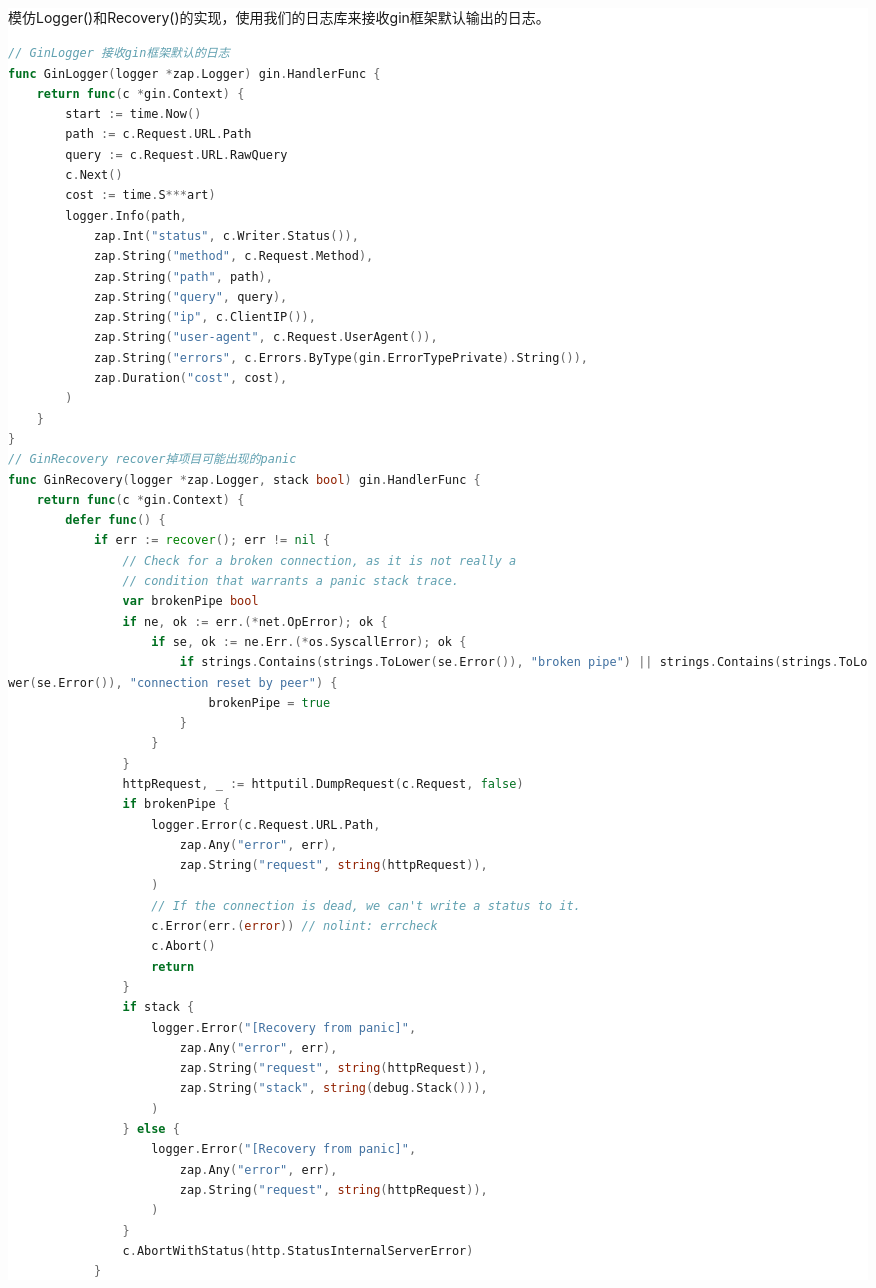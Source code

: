 模仿Logger()和Recovery()的实现，使用我们的日志库来接收gin框架默认输出的日志。

```go
// GinLogger 接收gin框架默认的日志
func GinLogger(logger *zap.Logger) gin.HandlerFunc {
	return func(c *gin.Context) {
		start := time.Now()
		path := c.Request.URL.Path
		query := c.Request.URL.RawQuery
		c.Next()
		cost := time.S***art)
		logger.Info(path,
			zap.Int("status", c.Writer.Status()),
			zap.String("method", c.Request.Method),
			zap.String("path", path),
			zap.String("query", query),
			zap.String("ip", c.ClientIP()),
			zap.String("user-agent", c.Request.UserAgent()),
			zap.String("errors", c.Errors.ByType(gin.ErrorTypePrivate).String()),
			zap.Duration("cost", cost),
		)
	}
}
// GinRecovery recover掉项目可能出现的panic
func GinRecovery(logger *zap.Logger, stack bool) gin.HandlerFunc {
	return func(c *gin.Context) {
		defer func() {
			if err := recover(); err != nil {
				// Check for a broken connection, as it is not really a
				// condition that warrants a panic stack trace.
				var brokenPipe bool
				if ne, ok := err.(*net.OpError); ok {
					if se, ok := ne.Err.(*os.SyscallError); ok {
						if strings.Contains(strings.ToLower(se.Error()), "broken pipe") || strings.Contains(strings.ToLower(se.Error()), "connection reset by peer") {
							brokenPipe = true
						}
					}
				}
				httpRequest, _ := httputil.DumpRequest(c.Request, false)
				if brokenPipe {
					logger.Error(c.Request.URL.Path,
						zap.Any("error", err),
						zap.String("request", string(httpRequest)),
					)
					// If the connection is dead, we can't write a status to it.
					c.Error(err.(error)) // nolint: errcheck
					c.Abort()
					return
				}
				if stack {
					logger.Error("[Recovery from panic]",
						zap.Any("error", err),
						zap.String("request", string(httpRequest)),
						zap.String("stack", string(debug.Stack())),
					)
				} else {
					logger.Error("[Recovery from panic]",
						zap.Any("error", err),
						zap.String("request", string(httpRequest)),
					)
				}
				c.AbortWithStatus(http.StatusInternalServerError)
			}
```